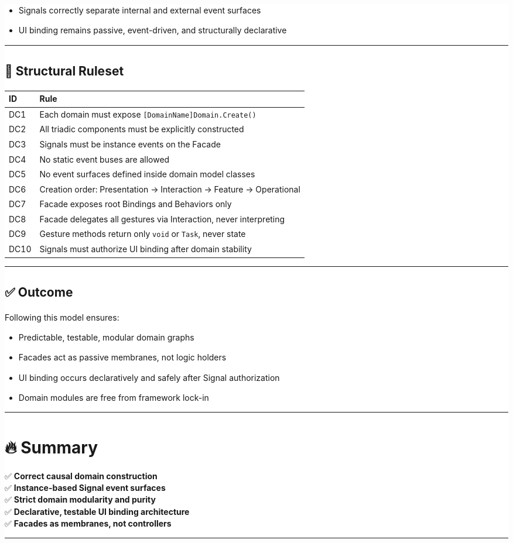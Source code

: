 - Signals correctly separate internal and external event surfaces
    
- UI binding remains passive, event-driven, and structurally declarative
    

---

## 📏 Structural Ruleset

|ID|Rule|
|:--|:--|
|DC1|Each domain must expose `[DomainName]Domain.Create()`|
|DC2|All triadic components must be explicitly constructed|
|DC3|Signals must be instance events on the Facade|
|DC4|No static event buses are allowed|
|DC5|No event surfaces defined inside domain model classes|
|DC6|Creation order: Presentation → Interaction → Feature → Operational|
|DC7|Facade exposes root Bindings and Behaviors only|
|DC8|Facade delegates all gestures via Interaction, never interpreting|
|DC9|Gesture methods return only `void` or `Task`, never state|
|DC10|Signals must authorize UI binding after domain stability|

---

## ✅ Outcome

Following this model ensures:

- Predictable, testable, modular domain graphs
    
- Facades act as passive membranes, not logic holders
    
- UI binding occurs declaratively and safely after Signal authorization
    
- Domain modules are free from framework lock-in
    

---

# 🔥 Summary

✅ **Correct causal domain construction**  
✅ **Instance-based Signal event surfaces**  
✅ **Strict domain modularity and purity**  
✅ **Declarative, testable UI binding architecture**  
✅ **Facades as membranes, not controllers**

---
